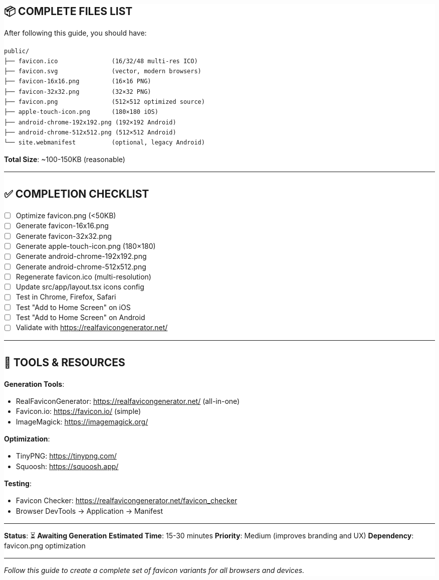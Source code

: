 
## 📦 COMPLETE FILES LIST

After following this guide, you should have:

```
public/
├── favicon.ico               (16/32/48 multi-res ICO)
├── favicon.svg               (vector, modern browsers)
├── favicon-16x16.png         (16×16 PNG)
├── favicon-32x32.png         (32×32 PNG)
├── favicon.png               (512×512 optimized source)
├── apple-touch-icon.png      (180×180 iOS)
├── android-chrome-192x192.png (192×192 Android)
├── android-chrome-512x512.png (512×512 Android)
└── site.webmanifest          (optional, legacy Android)
```

**Total Size**: ~100-150KB (reasonable)

---

## ✅ COMPLETION CHECKLIST

- [ ] Optimize favicon.png (<50KB)
- [ ] Generate favicon-16x16.png
- [ ] Generate favicon-32x32.png
- [ ] Generate apple-touch-icon.png (180×180)
- [ ] Generate android-chrome-192x192.png
- [ ] Generate android-chrome-512x512.png
- [ ] Regenerate favicon.ico (multi-resolution)
- [ ] Update src/app/layout.tsx icons config
- [ ] Test in Chrome, Firefox, Safari
- [ ] Test "Add to Home Screen" on iOS
- [ ] Test "Add to Home Screen" on Android
- [ ] Validate with https://realfavicongenerator.net/

---

## 🔗 TOOLS & RESOURCES

**Generation Tools**:
- RealFaviconGenerator: https://realfavicongenerator.net/ (all-in-one)
- Favicon.io: https://favicon.io/ (simple)
- ImageMagick: https://imagemagick.org/

**Optimization**:
- TinyPNG: https://tinypng.com/
- Squoosh: https://squoosh.app/

**Testing**:
- Favicon Checker: https://realfavicongenerator.net/favicon_checker
- Browser DevTools → Application → Manifest

---

**Status**: ⏳ **Awaiting Generation**
**Estimated Time**: 15-30 minutes
**Priority**: Medium (improves branding and UX)
**Dependency**: favicon.png optimization

---

*Follow this guide to create a complete set of favicon variants for all browsers and devices.*

